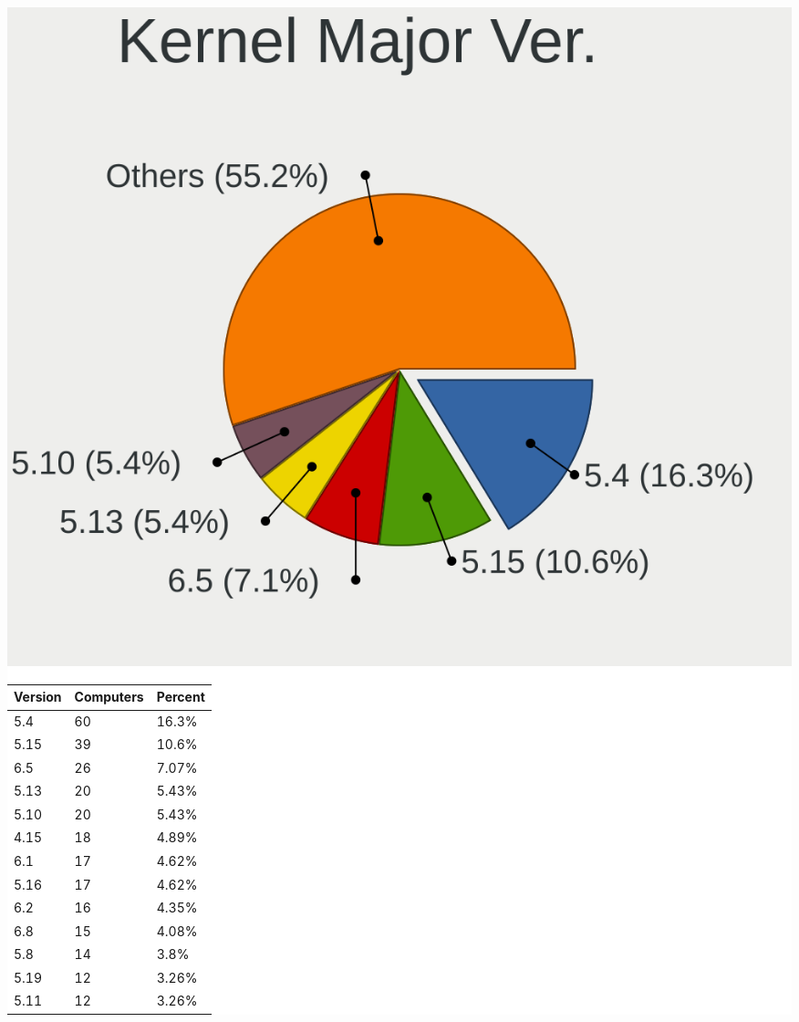 ![Kernel Major Ver.](./All/images/pie_chart/os_kernel_major.svg)


| Version | Computers | Percent |
|---------|-----------|---------|
| 5.4     | 60        | 16.3%   |
| 5.15    | 39        | 10.6%   |
| 6.5     | 26        | 7.07%   |
| 5.13    | 20        | 5.43%   |
| 5.10    | 20        | 5.43%   |
| 4.15    | 18        | 4.89%   |
| 6.1     | 17        | 4.62%   |
| 5.16    | 17        | 4.62%   |
| 6.2     | 16        | 4.35%   |
| 6.8     | 15        | 4.08%   |
| 5.8     | 14        | 3.8%    |
| 5.19    | 12        | 3.26%   |
| 5.11    | 12        | 3.26%   |